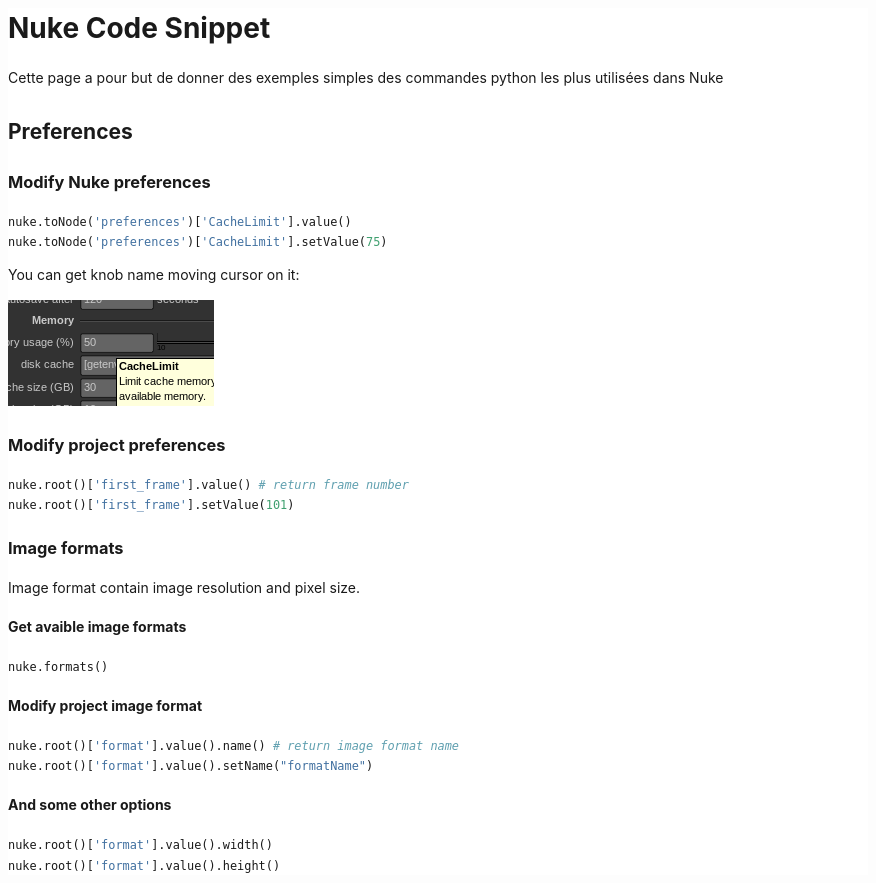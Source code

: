 # Nuke Code Snippet

Cette page a pour but de donner des exemples simples des commandes python les plus utilisées dans Nuke

## Preferences

### Modify Nuke preferences

```python
nuke.toNode('preferences')['CacheLimit'].value()
nuke.toNode('preferences')['CacheLimit'].setValue(75)
```

You can get knob name moving cursor on it:

![Nuke preferences cache limit](img/nuke/nuke_preferences_cache_limit.png)

### Modify project preferences

```python
nuke.root()['first_frame'].value() # return frame number
nuke.root()['first_frame'].setValue(101)
```

### Image formats

Image format contain image resolution and pixel size.

#### Get avaible image formats

```python
nuke.formats()
```

#### Modify project image format

```python
nuke.root()['format'].value().name() # return image format name
nuke.root()['format'].value().setName("formatName")
```

#### And some other options

```python
nuke.root()['format'].value().width()
nuke.root()['format'].value().height()
```
